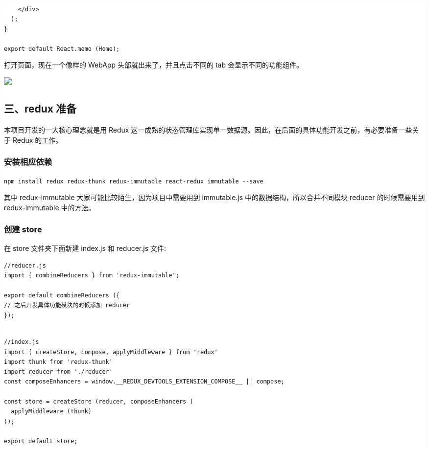 ```
    </div>
  );
}
 
export default React.memo (Home);

```

打开页面，现在一个像样的 WebApp 头部就出来了，并且点击不同的 tab 会显示不同的功能组件。

![](https://user-gold-cdn.xitu.io/2019/10/18/16ddde8e77cd852a?w=376&h=152&f=jpeg&s=9724)

## 三、redux 准备

本项目开发的一大核心理念就是用 Redux 这一成熟的状态管理库实现单一数据源。因此，在后面的具体功能开发之前，有必要准备一些关于 Redux 的工作。

### 安装相应依赖

```
npm install redux redux-thunk redux-immutable react-redux immutable --save

```

其中 redux-immutable 大家可能比较陌生，因为项目中需要用到 immutable.js 中的数据结构，所以合并不同模块 reducer 的时候需要用到 redux-immutable 中的方法。

### 创建 store

在 store 文件夹下面新建 index.js 和 reducer.js 文件:

```
//reducer.js
import { combineReducers } from 'redux-immutable';

export default combineReducers ({
// 之后开发具体功能模块的时候添加 reducer
});


```

```
//index.js
import { createStore, compose, applyMiddleware } from 'redux'
import thunk from 'redux-thunk'
import reducer from './reducer'
const composeEnhancers = window.__REDUX_DEVTOOLS_EXTENSION_COMPOSE__ || compose;

const store = createStore (reducer, composeEnhancers (
  applyMiddleware (thunk)
));

export default store;

```
